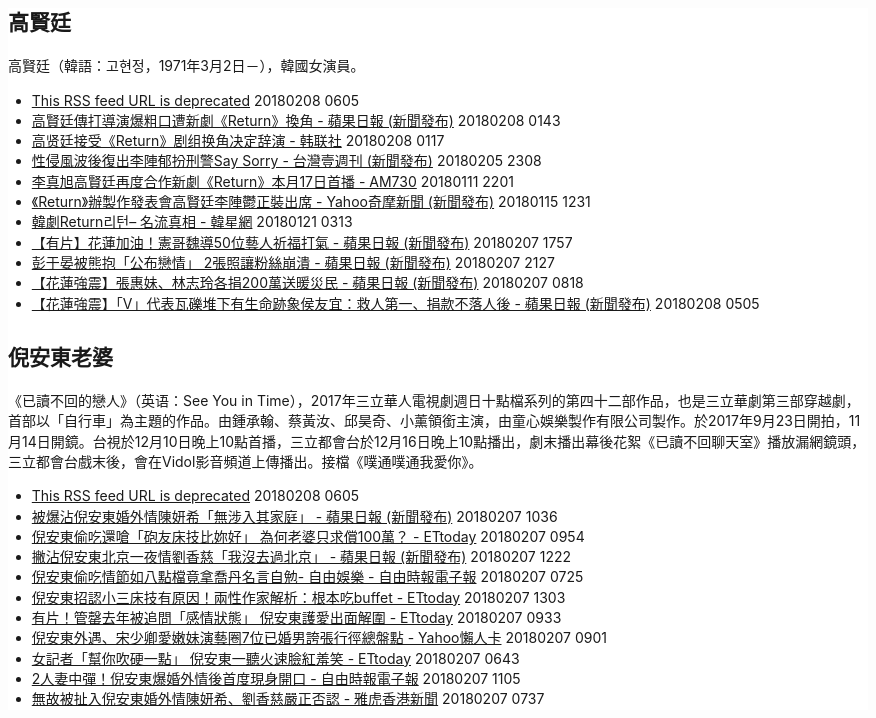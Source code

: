 
## 高賢廷

高賢廷（韓語：고현정，1971年3月2日－），韓國女演員。
- [This RSS feed URL is deprecated](0 "This RSS feed URL is deprecated") 20180208 0605
- [高賢廷傳打導演爆粗口遭新劇《Return》換角 - 蘋果日報 (新聞發布)](https://tw.appledaily.com/new/realtime/20180208/1294396/ "高賢廷傳打導演爆粗口遭新劇《Return》換角 - 蘋果日報 (新聞發布)") 20180208 0143
- [高贤廷接受《Return》剧组换角决定辞演 - 韩联社](http://chinese.yonhapnews.co.kr/allheadlines/2018/02/08/0200000000ACK20180208000900881.HTML "高贤廷接受《Return》剧组换角决定辞演 - 韩联社") 20180208 0117
- [性侵風波後復出李陣郁扮刑警Say Sorry - 台灣壹週刊 (新聞發布)](http://www.nextmag.com.tw/breakingnews/entertainment/382630 "性侵風波後復出李陣郁扮刑警Say Sorry - 台灣壹週刊 (新聞發布)") 20180205 2308
- [李真旭高賢廷再度合作新劇《Return》本月17日首播 - AM730](https://www.am730.com.hk/news/%E5%A8%9B%E6%A8%82/%E6%9D%8E%E7%9C%9F%E6%97%AD%E9%AB%98%E8%B3%A2%E5%BB%B7%E5%86%8D%E5%BA%A6%E5%90%88%E4%BD%9C-%E6%96%B0%E5%8A%87%E3%80%8Areturn%E3%80%8B%E6%9C%AC%E6%9C%8817%E6%97%A5%E9%A6%96%E6%92%AD-111306 "李真旭高賢廷再度合作新劇《Return》本月17日首播 - AM730") 20180111 2201
- [《Return》辦製作發表會高賢廷李陣鬱正裝出席 - Yahoo奇摩新聞 (新聞發布)](https://tw.mobi.yahoo.com/celebrity/return-%E8%BE%A6%E8%A3%BD%E4%BD%9C%E7%99%BC%E8%A1%A8%E6%9C%83-%E9%AB%98%E8%B3%A2%E5%BB%B7%E6%9D%8E%E9%99%A3%E9%AC%B1%E6%AD%A3%E8%A3%9D%E5%87%BA%E5%B8%AD-113749160.html "《Return》辦製作發表會高賢廷李陣鬱正裝出席 - Yahoo奇摩新聞 (新聞發布)") 20180115 1231
- [韓劇Return리턴– 名流真相 - 韓星網](https://www.koreastardaily.com/tc/news/101938 "韓劇Return리턴– 名流真相 - 韓星網") 20180121 0313
- [【有片】花蓮加油！憲哥魏導50位藝人祈福打氣 - 蘋果日報 (新聞發布)](https://tw.entertainment.appledaily.com/realtime/20180207/1294375 "【有片】花蓮加油！憲哥魏導50位藝人祈福打氣 - 蘋果日報 (新聞發布)") 20180207 1757
- [彭于晏被熊抱「公布戀情」 2張照讓粉絲崩潰 - 蘋果日報 (新聞發布)](https://tw.entertainment.appledaily.com/realtime/20180208/1294430 "彭于晏被熊抱「公布戀情」 2張照讓粉絲崩潰 - 蘋果日報 (新聞發布)") 20180207 2127
- [【花蓮強震】張惠妹、林志玲各捐200萬送暖災民 - 蘋果日報 (新聞發布)](https://tw.entertainment.appledaily.com/realtime/20180207/1293910/ "【花蓮強震】張惠妹、林志玲各捐200萬送暖災民 - 蘋果日報 (新聞發布)") 20180207 0818
- [【花蓮強震】「V」代表瓦礫堆下有生命跡象侯友宜：救人第一、捐款不落人後 - 蘋果日報 (新聞發布)](https://tw.appledaily.com/new/realtime/20180208/1294643/ "【花蓮強震】「V」代表瓦礫堆下有生命跡象侯友宜：救人第一、捐款不落人後 - 蘋果日報 (新聞發布)") 20180208 0505

## 倪安東老婆

《已讀不回的戀人》（英语：See You in Time），2017年三立華人電視劇週日十點檔系列的第四十二部作品，也是三立華劇第三部穿越劇，首部以「自行車」為主題的作品。由鍾承翰、蔡黃汝、邱昊奇、小薰領銜主演，由童心娛樂製作有限公司製作。於2017年9月23日開拍，11月14日開鏡。台視於12月10日晚上10點首播，三立都會台於12月16日晚上10點播出，劇末播出幕後花絮《已讀不回聊天室》播放漏網鏡頭，三立都會台戲末後，會在Vidol影音頻道上傳播出。接檔《噗通噗通我愛你》。
- [This RSS feed URL is deprecated](0 "This RSS feed URL is deprecated") 20180208 0605
- [被爆沾倪安東婚外情陳妍希「無涉入其家庭」 - 蘋果日報 (新聞發布)](https://tw.appledaily.com/new/realtime/20180207/1293884/ "被爆沾倪安東婚外情陳妍希「無涉入其家庭」 - 蘋果日報 (新聞發布)") 20180207 1036
- [倪安東偷吃還嗆「砲友床技比妳好」 為何老婆只求償100萬？ - ETtoday](https://star.ettoday.net/news/1109837 "倪安東偷吃還嗆「砲友床技比妳好」 為何老婆只求償100萬？ - ETtoday") 20180207 0954
- [撇沾倪安東北京一夜情劉香慈「我沒去過北京」 - 蘋果日報 (新聞發布)](https://tw.appledaily.com/new/realtime/20180207/1294013/ "撇沾倪安東北京一夜情劉香慈「我沒去過北京」 - 蘋果日報 (新聞發布)") 20180207 1222
- [倪安東偷吃情節如八點檔竟拿喬丹名言自勉- 自由娛樂 - 自由時報電子報](http://ent.ltn.com.tw/news/breakingnews/2335611 "倪安東偷吃情節如八點檔竟拿喬丹名言自勉- 自由娛樂 - 自由時報電子報") 20180207 0725
- [倪安東招認小三床技有原因！兩性作家解析：根本吃buffet - ETtoday](https://www.ettoday.net/news/20180207/1109935.htm "倪安東招認小三床技有原因！兩性作家解析：根本吃buffet - ETtoday") 20180207 1303
- [有片！管罄去年被追問「感情狀態」 倪安東護愛出面解圍 - ETtoday](https://star.ettoday.net/news/1109808 "有片！管罄去年被追問「感情狀態」 倪安東護愛出面解圍 - ETtoday") 20180207 0933
- [倪安東外遇、宋少卿愛嫩妹演藝圈7位已婚男誇張行徑總盤點 - Yahoo懶人卡](https://tw.youcard.yahoo.com/cardstack/4992fdf0-0be0-11e8-8309-ef5b5b240471/%E5%80%AA%E5%AE%89%E6%9D%B1%E5%A4%96%E9%81%87%E3%80%81%E5%AE%8B%E5%B0%91%E5%8D%BF%E6%84%9B%E5%AB%A9%E5%A6%B9%20%E6%BC%94%E8%97%9D%E5%9C%887%E4%BD%8D%E5%B7%B2%E5%A9%9A%E7%94%B7%E8%AA%87%E5%BC%B5%E8%A1%8C%E5%BE%91%E7%B8%BD%E7%9B%A4%E9%BB%9E "倪安東外遇、宋少卿愛嫩妹演藝圈7位已婚男誇張行徑總盤點 - Yahoo懶人卡") 20180207 0901
- [女記者「幫你吹硬一點」 倪安東一聽火速臉紅羞笑 - ETtoday](https://star.ettoday.net/news/1109618 "女記者「幫你吹硬一點」 倪安東一聽火速臉紅羞笑 - ETtoday") 20180207 0643
- [2人妻中彈！倪安東爆婚外情後首度現身開口 - 自由時報電子報](http://ent.ltn.com.tw/news/breakingnews/2335752 "2人妻中彈！倪安東爆婚外情後首度現身開口 - 自由時報電子報") 20180207 1105
- [無故被扯入倪安東婚外情陳妍希、劉香慈嚴正否認 - 雅虎香港新聞](https://hk.news.yahoo.com/%E7%84%A1%E6%95%85%E8%A2%AB%E6%89%AF%E5%85%A5%E5%80%AA%E5%AE%89%E6%9D%B1%E5%A9%9A%E5%A4%96%E6%83%85-%E9%99%B3%E5%A6%8D%E5%B8%8C-%E5%8A%89%E9%A6%99%E6%85%88%E5%9A%B4%E6%AD%A3%E5%90%A6%E8%AA%8D-065308330.html "無故被扯入倪安東婚外情陳妍希、劉香慈嚴正否認 - 雅虎香港新聞") 20180207 0737
